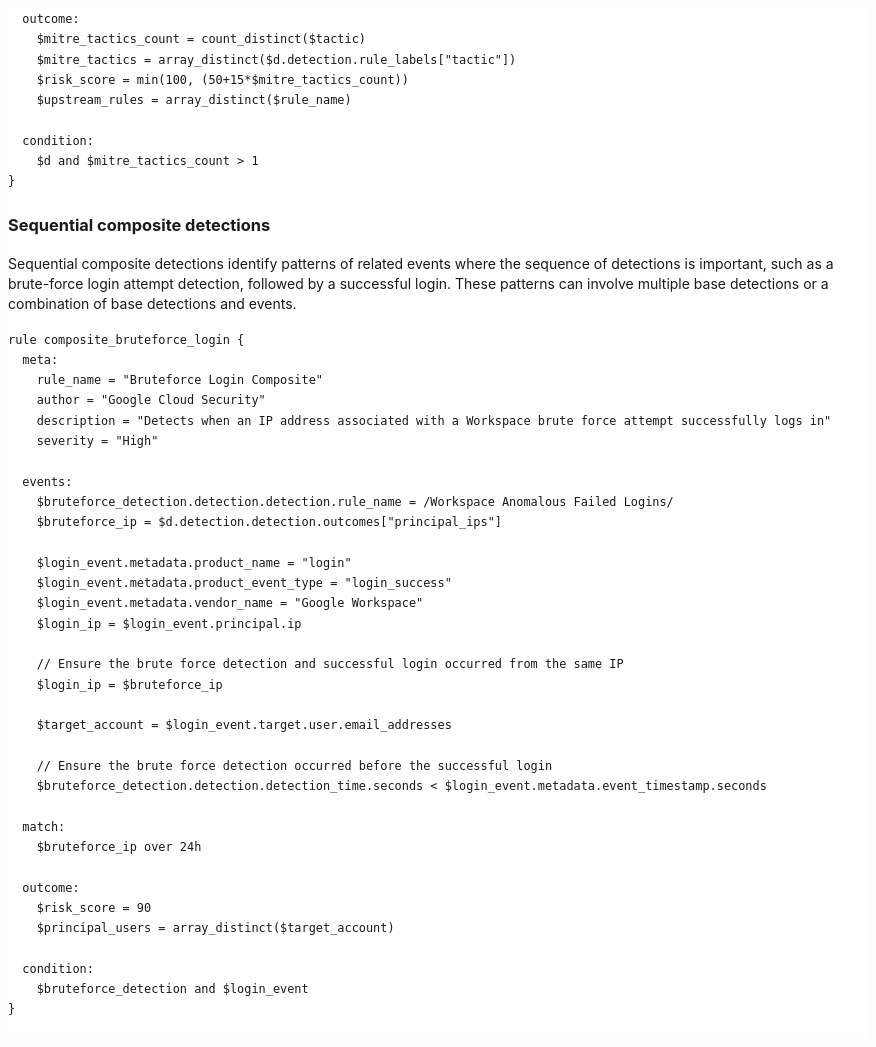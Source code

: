 ```
  outcome:
    $mitre_tactics_count = count_distinct($tactic)
    $mitre_tactics = array_distinct($d.detection.rule_labels["tactic"])
    $risk_score = min(100, (50+15*$mitre_tactics_count))
    $upstream_rules = array_distinct($rule_name)

  condition:
    $d and $mitre_tactics_count > 1
}

```

### Sequential composite detections

Sequential composite detections identify patterns of related events where the
sequence of detections is important, such as a brute-force login attempt
detection, followed by a successful login. These patterns can involve multiple
base detections or a combination of base detections and events.

```
rule composite_bruteforce_login {
  meta:
    rule_name = "Bruteforce Login Composite"
    author = "Google Cloud Security"
    description = "Detects when an IP address associated with a Workspace brute force attempt successfully logs in"
    severity = "High"

  events:
    $bruteforce_detection.detection.detection.rule_name = /Workspace Anomalous Failed Logins/
    $bruteforce_ip = $d.detection.detection.outcomes["principal_ips"]

    $login_event.metadata.product_name = "login"
    $login_event.metadata.product_event_type = "login_success"
    $login_event.metadata.vendor_name = "Google Workspace"
    $login_ip = $login_event.principal.ip

    // Ensure the brute force detection and successful login occurred from the same IP
    $login_ip = $bruteforce_ip

    $target_account = $login_event.target.user.email_addresses

    // Ensure the brute force detection occurred before the successful login
    $bruteforce_detection.detection.detection_time.seconds < $login_event.metadata.event_timestamp.seconds

  match:
    $bruteforce_ip over 24h

  outcome:
    $risk_score = 90
    $principal_users = array_distinct($target_account)

  condition:
    $bruteforce_detection and $login_event
}


```
